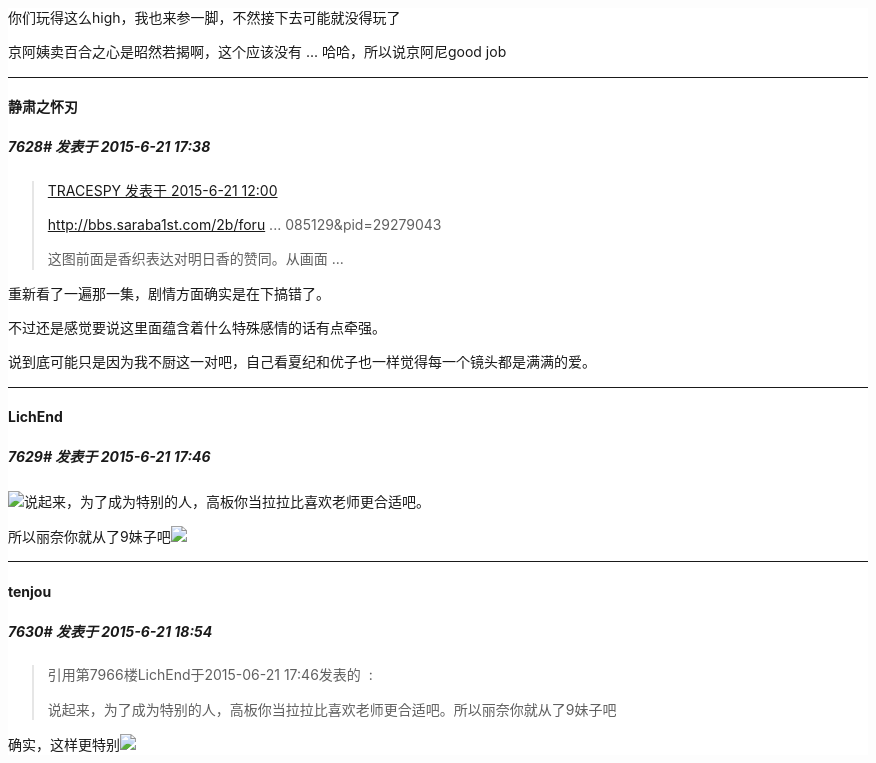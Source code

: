 你们玩得这么high，我也来参一脚，不然接下去可能就没得玩了


京阿姨卖百合之心是昭然若揭啊，这个应该没有 ...</blockquote>
哈哈，所以说京阿尼good job







-----

####  静肃之怀刃  
##### 7628#       发表于 2015-6-21 17:38



<blockquote><a href="httphttps://bbs.saraba1st.com/2b/forum.php?mod=redirect&amp;goto=findpost&amp;pid=29319733&amp;ptid=1085129" target="_blank">TRACESPY 发表于 2015-6-21 12:00</a>

http://bbs.saraba1st.com/2b/foru ... 085129&amp;pid=29279043


这图前面是香织表达对明日香的赞同。从画面 ...</blockquote>
重新看了一遍那一集，剧情方面确实是在下搞错了。

不过还是感觉要说这里面蕴含着什么特殊感情的话有点牵强。

说到底可能只是因为我不厨这一对吧，自己看夏纪和优子也一样觉得每一个镜头都是满满的爱。







-----

####  LichEnd  
##### 7629#       发表于 2015-6-21 17:46



<img src="https://static.saraba1st.com/image/smiley/face/159.jpg" referrerpolicy="no-referrer">说起来，为了成为特别的人，高板你当拉拉比喜欢老师更合适吧。

所以丽奈你就从了9妹子吧<img src="https://static.saraba1st.com/image/smiley/face/158.jpg" referrerpolicy="no-referrer">







-----

####  tenjou  
##### 7630#       发表于 2015-6-21 18:54



<blockquote>引用第7966楼LichEnd于2015-06-21 17:46发表的  :

说起来，为了成为特别的人，高板你当拉拉比喜欢老师更合适吧。所以丽奈你就从了9妹子吧</blockquote>
确实，这样更特别<img src="https://static.saraba1st.com/image/smiley/face/91.gif" referrerpolicy="no-referrer">

